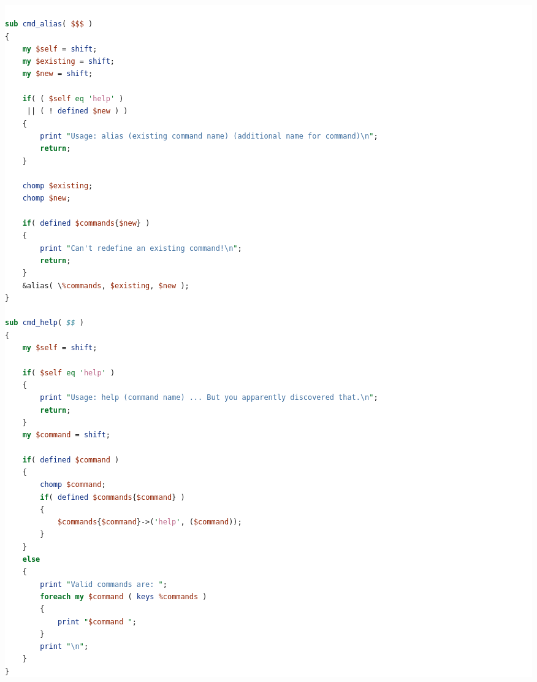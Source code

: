 ```perl

sub cmd_alias( $$$ )
{
	my $self = shift;
	my $existing = shift;
	my $new = shift;

	if( ( $self eq 'help' )
	 || ( ! defined $new ) )
	{
		print "Usage: alias (existing command name) (additional name for command)\n";
		return;
	}

	chomp $existing;
	chomp $new;

	if( defined $commands{$new} )
	{
		print "Can't redefine an existing command!\n";
		return;
	}
	&alias( \%commands, $existing, $new );
}

sub cmd_help( $$ )
{
	my $self = shift;

	if( $self eq 'help' )
	{
		print "Usage: help (command name) ... But you apparently discovered that.\n";
		return;
	}
	my $command = shift;
	
	if( defined $command )
	{
		chomp $command;
		if( defined $commands{$command} )
		{
			$commands{$command}->('help', ($command));
		}
	}
	else
	{
		print "Valid commands are: ";
		foreach my $command ( keys %commands )
		{
			print "$command ";
		}
		print "\n";
	}
}
```

